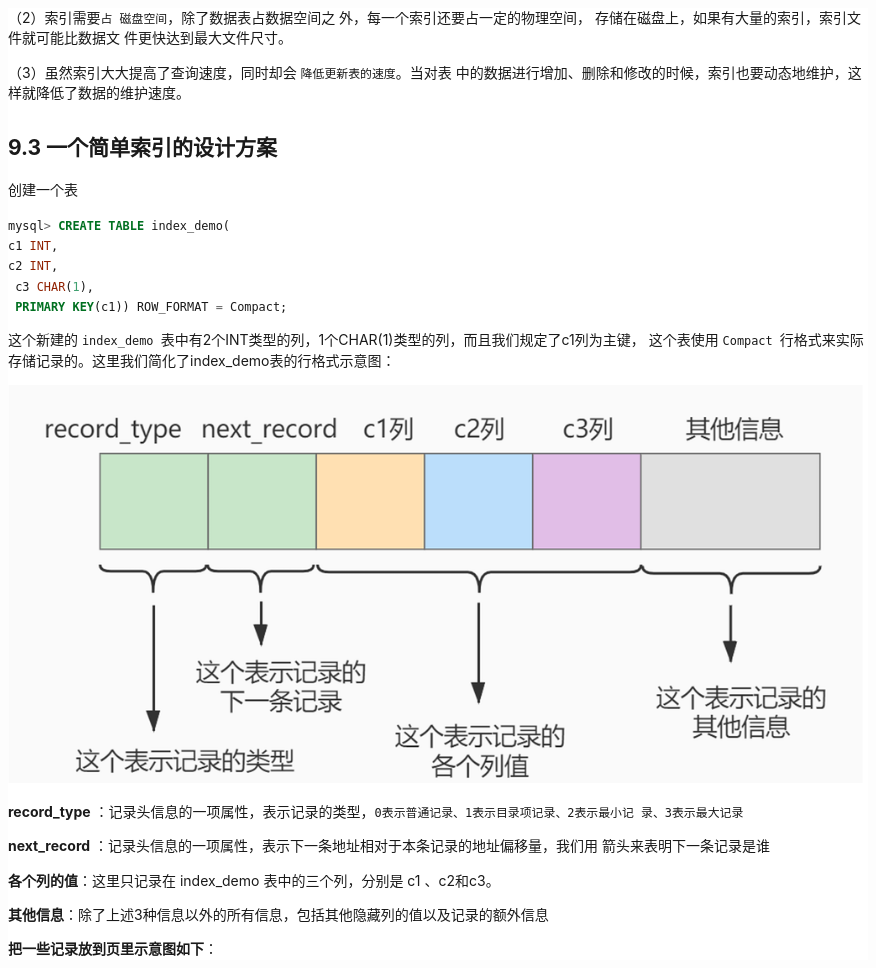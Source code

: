 （2）索引需要`占 磁盘空间`，除了数据表占数据空间之 外，每一个索引还要占一定的物理空间， 存储在磁盘上，如果有大量的索引，索引文件就可能比数据文 件更快达到最大文件尺寸。

（3）虽然索引大大提高了查询速度，同时却会 `降低更新表的速度`。当对表 中的数据进行增加、删除和修改的时候，索引也要动态地维护，这样就降低了数据的维护速度。



## 9.3 一个简单索引的设计方案

创建一个表

```sql
mysql> CREATE TABLE index_demo(
c1 INT,
c2 INT,
 c3 CHAR(1),
 PRIMARY KEY(c1)) ROW_FORMAT = Compact;
```

这个新建的 `index_demo `表中有2个INT类型的列，1个CHAR(1)类型的列，而且我们规定了c1列为主键， 这个表使用 `Compact `行格式来实际存储记录的。这里我们简化了index_demo表的行格式示意图：

![image-20240303161708066](../.vuepress/public/assets/MySQL/image-20240303161708066.png)

**record_type** ：记录头信息的一项属性，表示记录的类型，`0表示普通记录、1表示目录项记录、2表示最小记 录、3表示最大记录`

**next_record** ：记录头信息的一项属性，表示下一条地址相对于本条记录的地址偏移量，我们用 箭头来表明下一条记录是谁

**各个列的值**：这里只记录在 index_demo 表中的三个列，分别是 c1 、c2和c3。

**其他信息**：除了上述3种信息以外的所有信息，包括其他隐藏列的值以及记录的额外信息

**把一些记录放到页里示意图如下**：
